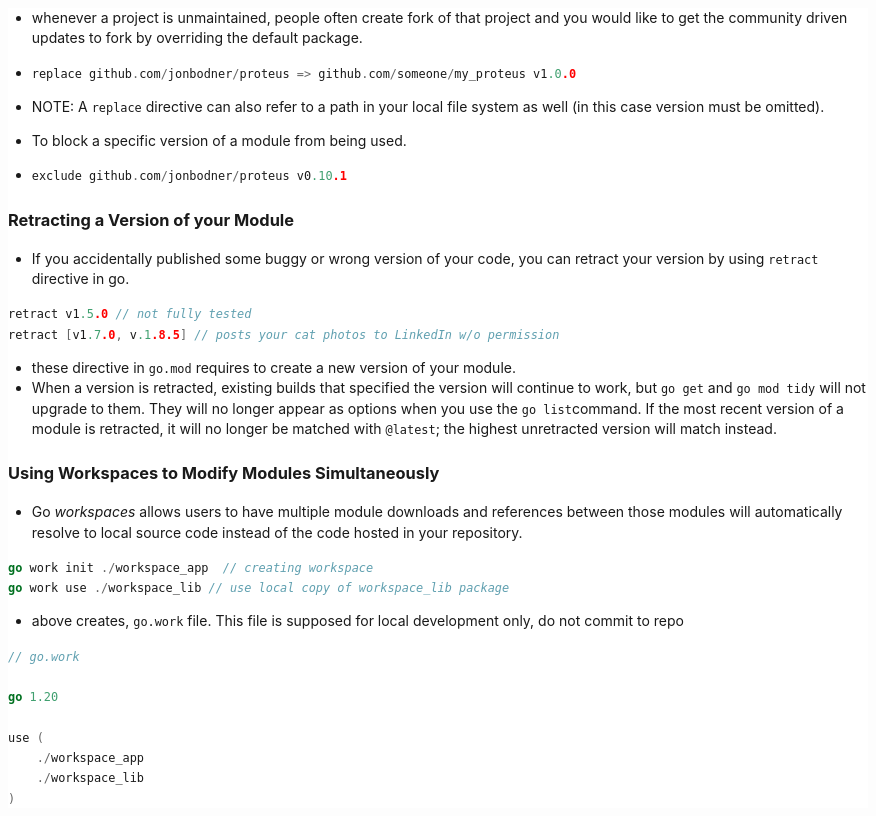 - whenever a project is unmaintained, people often create fork of that project and you would like to get the community driven updates to fork by overriding the default package.

- ```go
  replace github.com/jonbodner/proteus => github.com/someone/my_proteus v1.0.0
  ```

- NOTE: A `replace` directive can also refer to a path in your local file system as well (in this case version must be omitted).

- To block a specific version of a module from being used.

- ```go
  exclude github.com/jonbodner/proteus v0.10.1
  ```

### Retracting a Version of your Module

- If you accidentally published some buggy or wrong version of your code, you can retract your version by using `retract` directive in go.

````go
retract v1.5.0 // not fully tested
retract [v1.7.0, v.1.8.5] // posts your cat photos to LinkedIn w/o permission
````

- these directive in `go.mod` requires to create a new version of your module.
- When a version is retracted, existing builds that specified the version will continue to work, but `go get` and `go mod tidy` will not upgrade to them. They will no longer appear as options when you use the `go list`command. If the most recent version of a module is retracted, it will no longer be matched with `@latest`; the highest unretracted version will match instead.

### Using Workspaces to Modify Modules Simultaneously

- Go *workspaces* allows users to have multiple module downloads and references between those modules will automatically resolve to local source code instead of the code hosted in your repository.

````go
go work init ./workspace_app  // creating workspace
go work use ./workspace_lib	// use local copy of workspace_lib package
````

- above creates, `go.work` file. This file is supposed for local development only, do not commit to repo

````go
// go.work

go 1.20

use (
    ./workspace_app
    ./workspace_lib
)
````
